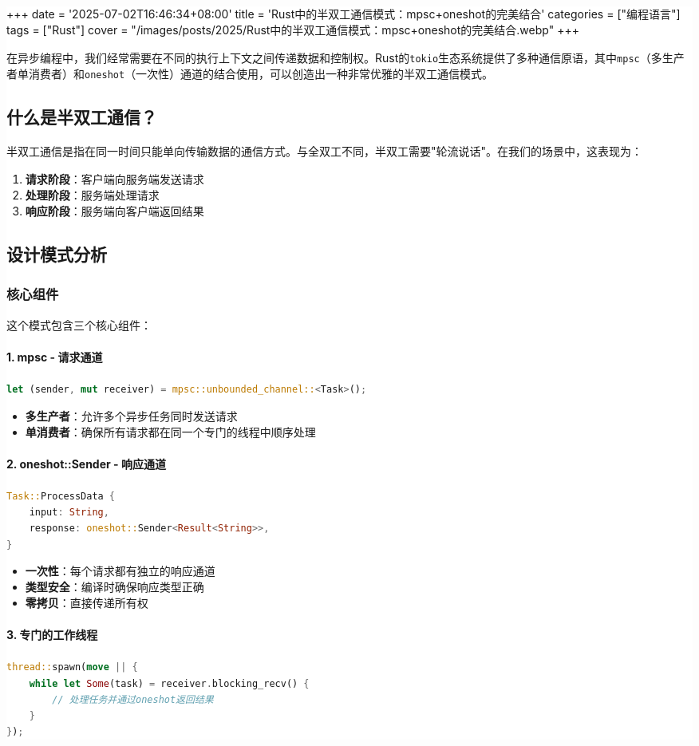 +++
date = '2025-07-02T16:46:34+08:00'
title = 'Rust中的半双工通信模式：mpsc+oneshot的完美结合'
categories = ["编程语言"]
tags = ["Rust"]
cover = "/images/posts/2025/Rust中的半双工通信模式：mpsc+oneshot的完美结合.webp"
+++

在异步编程中，我们经常需要在不同的执行上下文之间传递数据和控制权。Rust的`tokio`生态系统提供了多种通信原语，其中`mpsc`（多生产者单消费者）和`oneshot`（一次性）通道的结合使用，可以创造出一种非常优雅的半双工通信模式。

## 什么是半双工通信？

半双工通信是指在同一时间只能单向传输数据的通信方式。与全双工不同，半双工需要"轮流说话"。在我们的场景中，这表现为：

1. **请求阶段**：客户端向服务端发送请求
2. **处理阶段**：服务端处理请求
3. **响应阶段**：服务端向客户端返回结果

## 设计模式分析

### 核心组件

这个模式包含三个核心组件：

#### 1. mpsc - 请求通道

```rust
let (sender, mut receiver) = mpsc::unbounded_channel::<Task>();
```

- **多生产者**：允许多个异步任务同时发送请求
- **单消费者**：确保所有请求都在同一个专门的线程中顺序处理

#### 2. oneshot::Sender - 响应通道

```rust
Task::ProcessData {
    input: String,
    response: oneshot::Sender<Result<String>>,
}
```

- **一次性**：每个请求都有独立的响应通道
- **类型安全**：编译时确保响应类型正确
- **零拷贝**：直接传递所有权

#### 3. 专门的工作线程

```rust
thread::spawn(move || {
    while let Some(task) = receiver.blocking_recv() {
        // 处理任务并通过oneshot返回结果
    }
});
```
